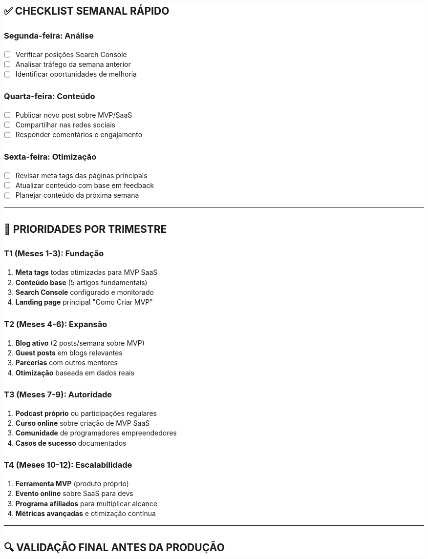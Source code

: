 
## ✅ **CHECKLIST SEMANAL RÁPIDO**

### **Segunda-feira: Análise**
- [ ] Verificar posições Search Console
- [ ] Analisar tráfego da semana anterior
- [ ] Identificar oportunidades de melhoria

### **Quarta-feira: Conteúdo**
- [ ] Publicar novo post sobre MVP/SaaS
- [ ] Compartilhar nas redes sociais
- [ ] Responder comentários e engajamento

### **Sexta-feira: Otimização**
- [ ] Revisar meta tags das páginas principais
- [ ] Atualizar conteúdo com base em feedback
- [ ] Planejar conteúdo da próxima semana

---

## 🎯 **PRIORIDADES POR TRIMESTRE**

### **T1 (Meses 1-3): Fundação**
1. **Meta tags** todas otimizadas para MVP SaaS
2. **Conteúdo base** (5 artigos fundamentais)
3. **Search Console** configurado e monitorado
4. **Landing page** principal "Como Criar MVP"

### **T2 (Meses 4-6): Expansão**
1. **Blog ativo** (2 posts/semana sobre MVP)
2. **Guest posts** em blogs relevantes
3. **Parcerias** com outros mentores
4. **Otimização** baseada em dados reais

### **T3 (Meses 7-9): Autoridade**
1. **Podcast próprio** ou participações regulares
2. **Curso online** sobre criação de MVP SaaS
3. **Comunidade** de programadores empreendedores
4. **Casos de sucesso** documentados

### **T4 (Meses 10-12): Escalabilidade**
1. **Ferramenta MVP** (produto próprio)
2. **Evento online** sobre SaaS para devs
3. **Programa afiliados** para multiplicar alcance
4. **Métricas avançadas** e otimização contínua

---

## 🔍 **VALIDAÇÃO FINAL ANTES DA PRODUÇÃO**
